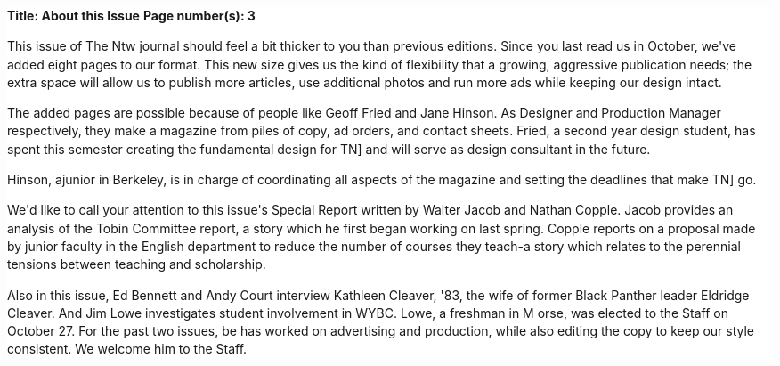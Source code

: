 
**Title: About this Issue**
**Page number(s): 3**

This issue of The Ntw journal should 
feel a bit thicker to you than previous 
editions. Since you last read us in 
October, we've added eight pages to 
our format. This new size gives us the 
kind of flexibility that a growing, 
aggressive publication needs; the extra 
space will allow us to publish more 
articles, use additional photos and run 
more ads while keeping our design 
intact. 


The added pages are possible 
because of people like Geoff Fried and 
Jane Hinson. As Designer and 
Production Manager respectively, they 
make a magazine from piles of copy, 
ad orders, and contact sheets. Fried, a 
second year design student, has spent 
this semester creating the fundamental 
design for TN] and will serve as 
design consultant in the future. 


Hinson, ajunior in Berkeley, is in 
charge of coordinating all aspects of 
the magazine and setting the deadlines 
that make TN] go. 


We'd like to call your attention to 
this issue's Special Report written by 
Walter Jacob and Nathan Copple. 
Jacob provides an analysis of the 
Tobin Committee report, a story 
which he first began working on last 
spring. Copple reports on a proposal 
made by junior faculty in the English 
department to reduce the number of 
courses they teach-a story which 
relates to the perennial tensions 
between teaching and scholarship. 


Also in this issue, Ed Bennett and 
Andy Court interview Kathleen 
Cleaver, '83, the wife of former Black 
Panther leader Eldridge Cleaver. And 
Jim Lowe investigates student 
involvement in WYBC. Lowe, a 
freshman in M orse, was elected to the 
Staff on October 27. For the past two 
issues, be has worked on advertising 
and production, while also editing the 
copy to keep our style consistent. We 
welcome him to the Staff. 

